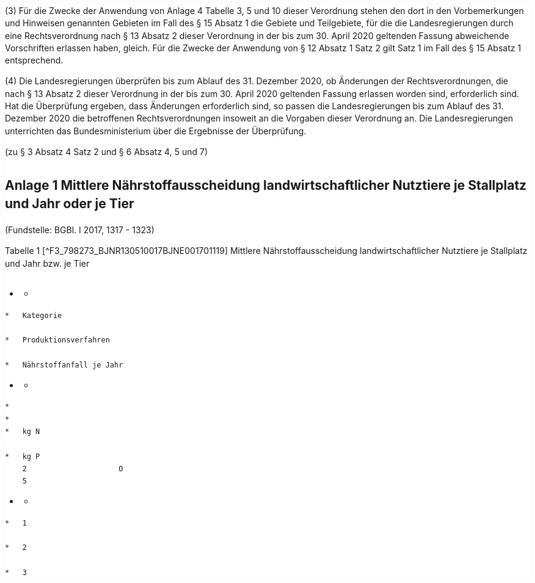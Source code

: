 (3) Für die Zwecke der Anwendung von Anlage 4 Tabelle 3, 5 und 10
dieser Verordnung stehen den dort in den Vorbemerkungen und Hinweisen
genannten Gebieten im Fall des § 15 Absatz 1 die Gebiete und
Teilgebiete, für die die Landesregierungen durch eine Rechtsverordnung
nach § 13 Absatz 2 dieser Verordnung in der bis zum 30. April 2020
geltenden Fassung abweichende Vorschriften erlassen haben, gleich. Für
die Zwecke der Anwendung von § 12 Absatz 1 Satz 2 gilt Satz 1 im Fall
des § 15 Absatz 1 entsprechend.

(4) Die Landesregierungen überprüfen bis zum Ablauf des 31. Dezember
2020, ob Änderungen der Rechtsverordnungen, die nach § 13 Absatz 2
dieser Verordnung in der bis zum 30. April 2020 geltenden Fassung
erlassen worden sind, erforderlich sind. Hat die Überprüfung ergeben,
dass Änderungen erforderlich sind, so passen die Landesregierungen bis
zum Ablauf des 31. Dezember 2020 die betroffenen Rechtsverordnungen
insoweit an die Vorgaben dieser Verordnung an. Die Landesregierungen
unterrichten das Bundesministerium über die Ergebnisse der
Überprüfung.

(zu § 3 Absatz 4 Satz 2 und § 6 Absatz 4, 5 und 7)

## Anlage 1 Mittlere Nährstoffausscheidung landwirtschaftlicher Nutztiere je Stallplatz und Jahr oder je Tier

(Fundstelle: BGBl. I 2017, 1317 - 1323)

Tabelle 1
[^F3_798273_BJNR130510017BJNE001701119]
Mittlere Nährstoffausscheidung landwirtschaftlicher Nutztiere je
Stallplatz und Jahr bzw. je Tier
##


*    *
    *   Kategorie

    *   Produktionsverfahren

    *   Nährstoffanfall je Jahr


*    *
    *
    *
    *   kg N

    *   kg P
        2                     O
        5


*    *
    *   1

    *   2

    *   3


[^F2_798273_BJNR130510017]:     Diese Verordnung dient auch der Umsetzung folgender Richtlinien: